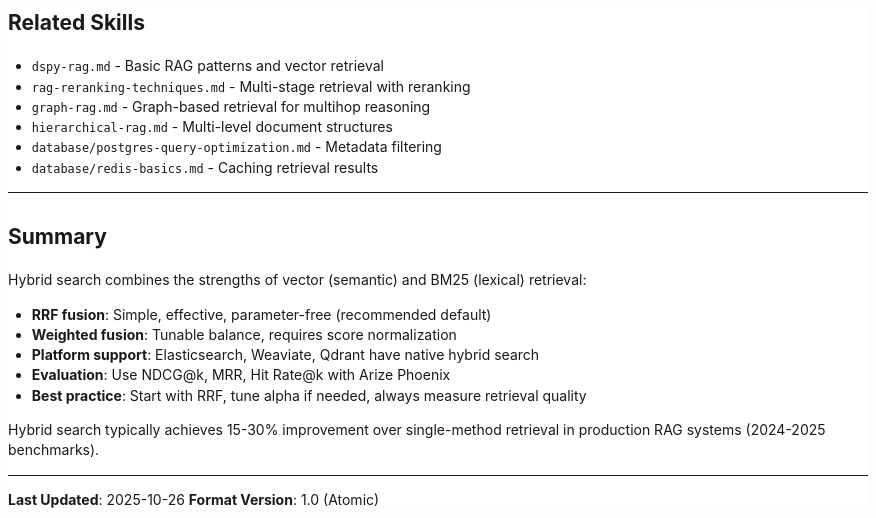 ## Related Skills

- `dspy-rag.md` - Basic RAG patterns and vector retrieval
- `rag-reranking-techniques.md` - Multi-stage retrieval with reranking
- `graph-rag.md` - Graph-based retrieval for multihop reasoning
- `hierarchical-rag.md` - Multi-level document structures
- `database/postgres-query-optimization.md` - Metadata filtering
- `database/redis-basics.md` - Caching retrieval results

---

## Summary

Hybrid search combines the strengths of vector (semantic) and BM25 (lexical) retrieval:
- **RRF fusion**: Simple, effective, parameter-free (recommended default)
- **Weighted fusion**: Tunable balance, requires score normalization
- **Platform support**: Elasticsearch, Weaviate, Qdrant have native hybrid search
- **Evaluation**: Use NDCG@k, MRR, Hit Rate@k with Arize Phoenix
- **Best practice**: Start with RRF, tune alpha if needed, always measure retrieval quality

Hybrid search typically achieves 15-30% improvement over single-method retrieval in production RAG systems (2024-2025 benchmarks).

---

**Last Updated**: 2025-10-26
**Format Version**: 1.0 (Atomic)
